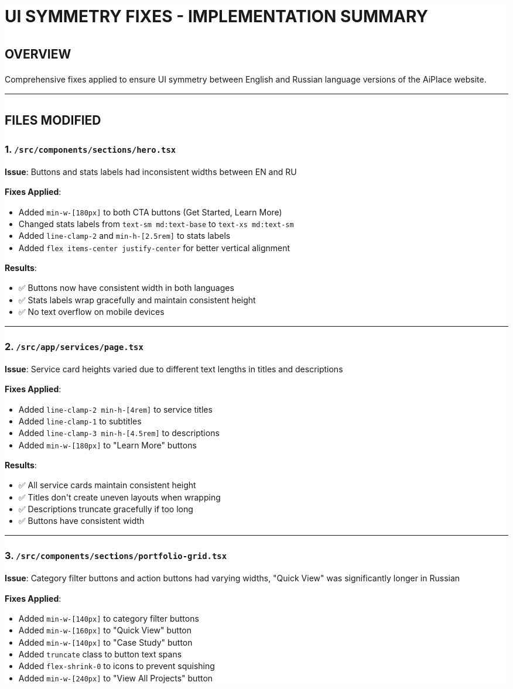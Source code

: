 # UI SYMMETRY FIXES - IMPLEMENTATION SUMMARY

## OVERVIEW
Comprehensive fixes applied to ensure UI symmetry between English and Russian language versions of the AiPlace website.

---

## FILES MODIFIED

### 1. `/src/components/sections/hero.tsx`

**Issue**: Buttons and stats labels had inconsistent widths between EN and RU

**Fixes Applied**:
- Added `min-w-[180px]` to both CTA buttons (Get Started, Learn More)
- Changed stats labels from `text-sm md:text-base` to `text-xs md:text-sm`
- Added `line-clamp-2` and `min-h-[2.5rem]` to stats labels
- Added `flex items-center justify-center` for better vertical alignment

**Results**:
- ✅ Buttons now have consistent width in both languages
- ✅ Stats labels wrap gracefully and maintain consistent height
- ✅ No text overflow on mobile devices

---

### 2. `/src/app/services/page.tsx`

**Issue**: Service card heights varied due to different text lengths in titles and descriptions

**Fixes Applied**:
- Added `line-clamp-2 min-h-[4rem]` to service titles
- Added `line-clamp-1` to subtitles
- Added `line-clamp-3 min-h-[4.5rem]` to descriptions
- Added `min-w-[180px]` to "Learn More" buttons

**Results**:
- ✅ All service cards maintain consistent height
- ✅ Titles don't create uneven layouts when wrapping
- ✅ Descriptions truncate gracefully if too long
- ✅ Buttons have consistent width

---

### 3. `/src/components/sections/portfolio-grid.tsx`

**Issue**: Category filter buttons and action buttons had varying widths, "Quick View" was significantly longer in Russian

**Fixes Applied**:
- Added `min-w-[140px]` to category filter buttons
- Added `min-w-[160px]` to "Quick View" button
- Added `min-w-[140px]` to "Case Study" button
- Added `truncate` class to button text spans
- Added `flex-shrink-0` to icons to prevent squishing
- Added `min-w-[240px]` to "View All Projects" button
